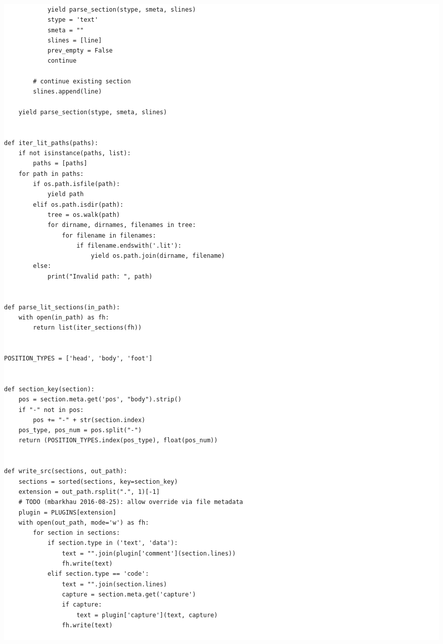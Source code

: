 ```
            yield parse_section(stype, smeta, slines)
            stype = 'text'
            smeta = ""
            slines = [line]
            prev_empty = False
            continue

        # continue existing section
        slines.append(line)

    yield parse_section(stype, smeta, slines)


def iter_lit_paths(paths):
    if not isinstance(paths, list):
        paths = [paths]
    for path in paths:
        if os.path.isfile(path):
            yield path
        elif os.path.isdir(path):
            tree = os.walk(path)
            for dirname, dirnames, filenames in tree:
                for filename in filenames:
                    if filename.endswith('.lit'):
                        yield os.path.join(dirname, filename)
        else:
            print("Invalid path: ", path)


def parse_lit_sections(in_path):
    with open(in_path) as fh:
        return list(iter_sections(fh))


POSITION_TYPES = ['head', 'body', 'foot']


def section_key(section):
    pos = section.meta.get('pos', "body").strip()
    if "-" not in pos:
        pos += "-" + str(section.index)
    pos_type, pos_num = pos.split("-")
    return (POSITION_TYPES.index(pos_type), float(pos_num))


def write_src(sections, out_path):
    sections = sorted(sections, key=section_key)
    extension = out_path.rsplit(".", 1)[-1]
    # TODO (mbarkhau 2016-08-25): allow override via file metadata
    plugin = PLUGINS[extension]
    with open(out_path, mode='w') as fh:
        for section in sections:
            if section.type in ('text', 'data'):
                text = "".join(plugin['comment'](section.lines))
                fh.write(text)
            elif section.type == 'code':
                text = "".join(section.lines)
                capture = section.meta.get('capture')
                if capture:
                    text = plugin['capture'](text, capture)
                fh.write(text)


```
